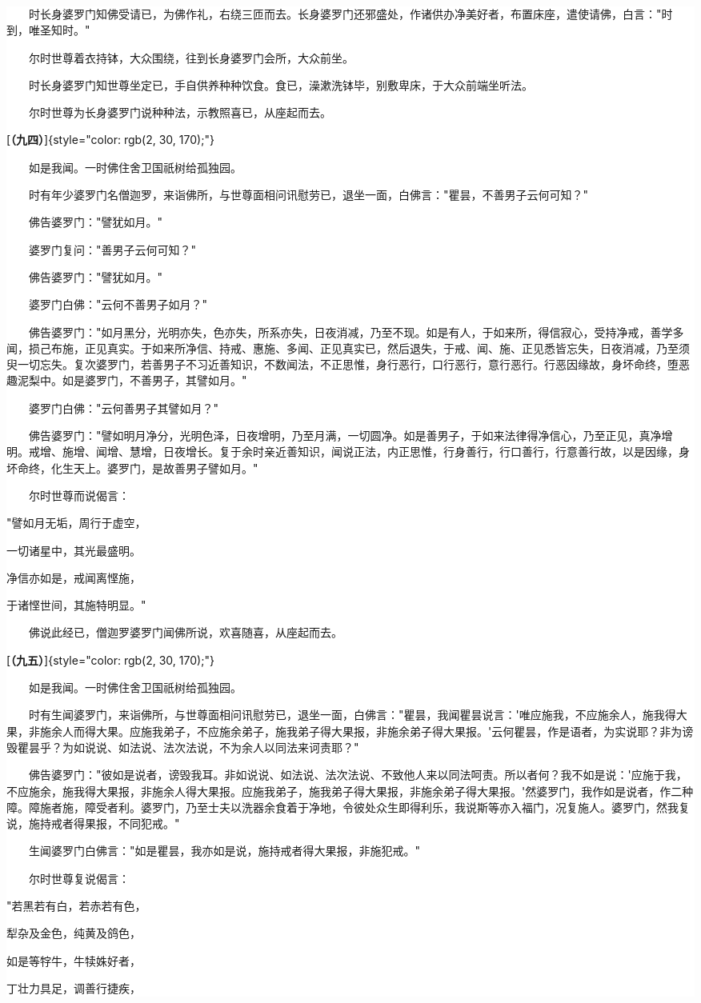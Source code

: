 　　时长身婆罗门知佛受请已，为佛作礼，右绕三匝而去。长身婆罗门还邪盛处，作诸供办净美好者，布置床座，遣使请佛，白言："时到，唯圣知时。"

　　尔时世尊着衣持钵，大众围绕，往到长身婆罗门会所，大众前坐。

　　时长身婆罗门知世尊坐定已，手自供养种种饮食。食已，澡漱洗钵毕，别敷卑床，于大众前端坐听法。

　　尔时世尊为长身婆罗门说种种法，示教照喜已，从座起而去。

[**（九四）**]{style="color: rgb(2, 30, 170);"}

　　如是我闻。一时佛住舍卫国祇树给孤独园。

　　时有年少婆罗门名僧迦罗，来诣佛所，与世尊面相问讯慰劳已，退坐一面，白佛言："瞿昙，不善男子云何可知？"

　　佛告婆罗门："譬犹如月。"

　　婆罗门复问："善男子云何可知？"

　　佛告婆罗门："譬犹如月。"

　　婆罗门白佛："云何不善男子如月？"

　　佛告婆罗门："如月黑分，光明亦失，色亦失，所系亦失，日夜消减，乃至不现。如是有人，于如来所，得信寂心，受持净戒，善学多闻，损己布施，正见真实。于如来所净信、持戒、惠施、多闻、正见真实已，然后退失，于戒、闻、施、正见悉皆忘失，日夜消减，乃至须臾一切忘失。复次婆罗门，若善男子不习近善知识，不数闻法，不正思惟，身行恶行，口行恶行，意行恶行。行恶因缘故，身坏命终，堕恶趣泥梨中。如是婆罗门，不善男子，其譬如月。"

　　婆罗门白佛："云何善男子其譬如月？"

　　佛告婆罗门："譬如明月净分，光明色泽，日夜增明，乃至月满，一切圆净。如是善男子，于如来法律得净信心，乃至正见，真净增明。戒增、施增、闻增、慧增，日夜增长。复于余时亲近善知识，闻说正法，内正思惟，行身善行，行口善行，行意善行故，以是因缘，身坏命终，化生天上。婆罗门，是故善男子譬如月。"

　　尔时世尊而说偈言：

"譬如月无垢，周行于虚空，

一切诸星中，其光最盛明。

净信亦如是，戒闻离悭施，

于诸悭世间，其施特明显。"

　　佛说此经已，僧迦罗婆罗门闻佛所说，欢喜随喜，从座起而去。

[**（九五）**]{style="color: rgb(2, 30, 170);"}

　　如是我闻。一时佛住舍卫国祇树给孤独园。

　　时有生闻婆罗门，来诣佛所，与世尊面相问讯慰劳已，退坐一面，白佛言："瞿昙，我闻瞿昙说言：'唯应施我，不应施余人，施我得大果，非施余人而得大果。应施我弟子，不应施余弟子，施我弟子得大果报，非施余弟子得大果报。'云何瞿昙，作是语者，为实说耶？非为谤毁瞿昙乎？为如说说、如法说、法次法说，不为余人以同法来诃责耶？"

　　佛告婆罗门："彼如是说者，谤毁我耳。非如说说、如法说、法次法说、不致他人来以同法呵责。所以者何？我不如是说：'应施于我，不应施余，施我得大果报，非施余人得大果报。应施我弟子，施我弟子得大果报，非施余弟子得大果报。'然婆罗门，我作如是说者，作二种障。障施者施，障受者利。婆罗门，乃至士夫以洗器余食着于净地，令彼处众生即得利乐，我说斯等亦入福门，况复施人。婆罗门，然我复说，施持戒者得果报，不同犯戒。"

　　生闻婆罗门白佛言："如是瞿昙，我亦如是说，施持戒者得大果报，非施犯戒。"

　　尔时世尊复说偈言：

"若黑若有白，若赤若有色，

犁杂及金色，纯黄及鸽色，

如是等牸牛，牛犊姝好者，

丁壮力具足，调善行捷疾，
